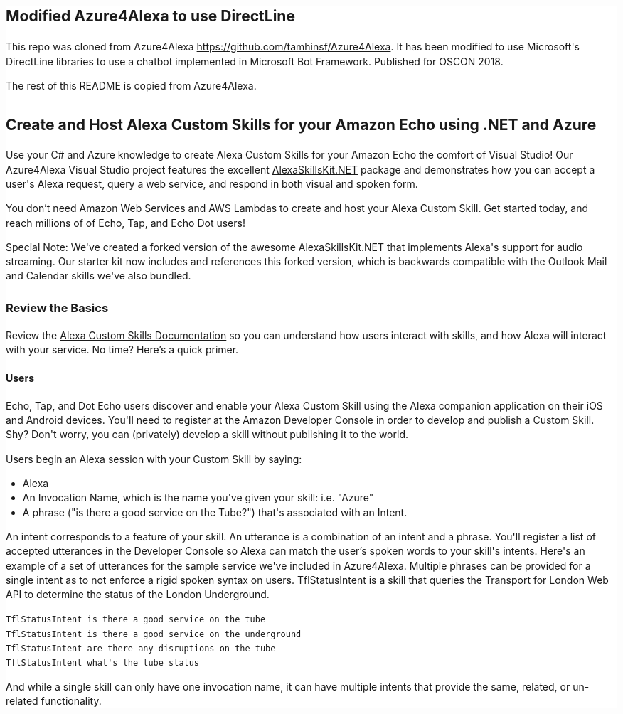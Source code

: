 ## Modified Azure4Alexa to use DirectLine 
This repo was cloned from Azure4Alexa https://github.com/tamhinsf/Azure4Alexa. It has been modified to use Microsoft's DirectLine libraries to use a chatbot implemented in Microsoft Bot Framework.
Published for OSCON 2018.

The rest of this README is copied from Azure4Alexa.

## Create and Host Alexa Custom Skills for your Amazon Echo using .NET and Azure  

Use your C# and Azure knowledge to create Alexa Custom Skills for your Amazon Echo the comfort of Visual Studio!  Our Azure4Alexa Visual Studio project features the excellent [AlexaSkillsKit.NET](https://github.com/AreYouFreeBusy/AlexaSkillsKit.NET) package and demonstrates how you can accept a user's Alexa request, query a web service, and respond in both visual and spoken form.   

You don’t need Amazon Web Services and AWS Lambdas to create and host your Alexa Custom Skill.  Get started today, and reach millions of of Echo, Tap, and Echo Dot users!   

Special Note: We've created a forked version of the awesome AlexaSkillsKit.NET that implements Alexa's support for audio streaming. Our starter kit now includes and references this forked version, which is backwards compatible with the Outlook Mail and Calendar skills we've also bundled.

### Review the Basics

Review the [Alexa Custom Skills Documentation](https://developer.amazon.com/public/solutions/alexa/alexa-skills-kit/overviews/understanding-custom-skills) so you can understand how users interact with skills, and how Alexa will interact with your service.  No time?  Here’s a quick primer.

#### Users
Echo, Tap, and Dot Echo users discover and enable your Alexa Custom Skill using the Alexa companion application on their iOS and Android devices.  You'll need to register at the Amazon Developer Console in order to develop and publish a Custom Skill.  Shy?  Don't worry, you can (privately) develop a skill without publishing it to the world.  

Users begin an Alexa session with your Custom Skill by saying:

* Alexa
* An Invocation Name, which is the name you've given your skill: i.e. "Azure"
* A phrase ("is there a good service on the Tube?") that's associated with an Intent. 

An intent corresponds to a feature of your skill.  An utterance is a combination of an intent and a phrase.  You'll register a list of accepted utterances in the Developer Console so Alexa can match the user’s spoken words to your skill's intents. Here's an example of a set of utterances for the sample service we've included in Azure4Alexa.  Multiple phrases can be provided for a single intent as to not enforce a rigid spoken syntax on users. TflStatusIntent is a skill that queries the Transport for London Web API to determine the status of the London Underground.

    TflStatusIntent is there a good service on the tube 
    TflStatusIntent is there a good service on the underground 
    TflStatusIntent are there any disruptions on the tube
    TflStatusIntent what's the tube status

And while a single skill can only have one invocation name, it can have multiple intents that provide the same, related, or un-related functionality.   
